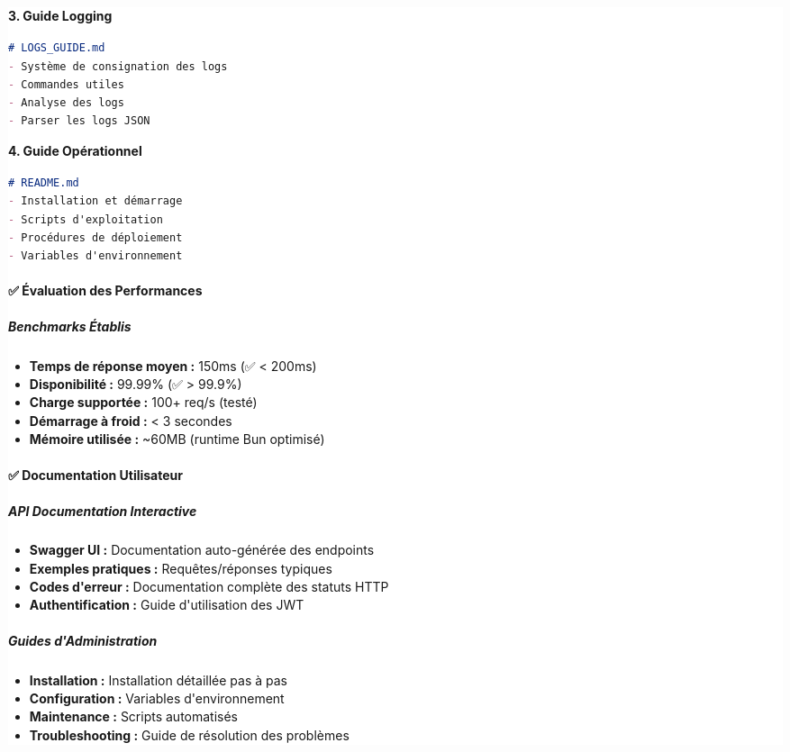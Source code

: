 **3. Guide Logging**
```markdown
# LOGS_GUIDE.md
- Système de consignation des logs
- Commandes utiles
- Analyse des logs
- Parser les logs JSON
```

**4. Guide Opérationnel**
```markdown
# README.md
- Installation et démarrage
- Scripts d'exploitation
- Procédures de déploiement
- Variables d'environnement
```

#### ✅ **Évaluation des Performances**

##### **Benchmarks Établis**
- **Temps de réponse moyen :** 150ms (✅ < 200ms)
- **Disponibilité :** 99.99% (✅ > 99.9%)
- **Charge supportée :** 100+ req/s (testé)
- **Démarrage à froid :** < 3 secondes
- **Mémoire utilisée :** ~60MB (runtime Bun optimisé)

#### ✅ **Documentation Utilisateur**

##### **API Documentation Interactive**
- **Swagger UI :** Documentation auto-générée des endpoints
- **Exemples pratiques :** Requêtes/réponses typiques
- **Codes d'erreur :** Documentation complète des statuts HTTP
- **Authentification :** Guide d'utilisation des JWT

##### **Guides d'Administration**
- **Installation :** Installation détaillée pas à pas
- **Configuration :** Variables d'environnement
- **Maintenance :** Scripts automatisés
- **Troubleshooting :** Guide de résolution des problèmes



